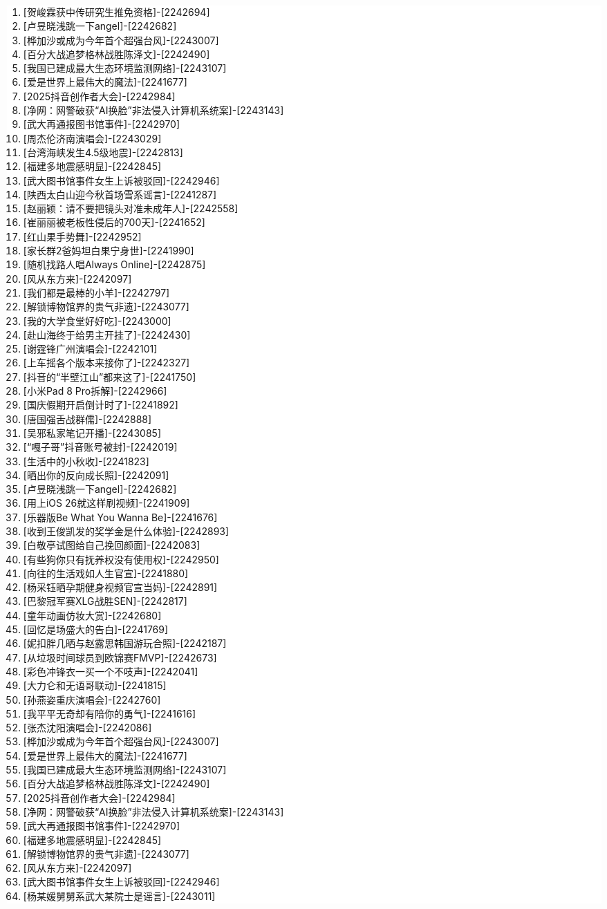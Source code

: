 1. [贺峻霖获中传研究生推免资格]-[2242694]
1. [卢昱晓浅跳一下angel]-[2242682]
1. [桦加沙或成为今年首个超强台风]-[2243007]
1. [百分大战追梦格林战胜陈泽文]-[2242490]
1. [我国已建成最大生态环境监测网络]-[2243107]
1. [爱是世界上最伟大的魔法]-[2241677]
1. [2025抖音创作者大会]-[2242984]
1. [净网：网警破获“AI换脸”非法侵入计算机系统案]-[2243143]
1. [武大再通报图书馆事件]-[2242970]
1. [周杰伦济南演唱会]-[2243029]
1. [台湾海峡发生4.5级地震]-[2242813]
1. [福建多地震感明显]-[2242845]
1. [武大图书馆事件女生上诉被驳回]-[2242946]
1. [陕西太白山迎今秋首场雪系谣言]-[2241287]
1. [赵丽颖：请不要把镜头对准未成年人]-[2242558]
1. [崔丽丽被老板性侵后的700天]-[2241652]
1. [红山果手势舞]-[2242952]
1. [家长群2爸妈坦白果宁身世]-[2241990]
1. [随机找路人唱Always Online]-[2242875]
1. [风从东方来]-[2242097]
1. [我们都是最棒的小羊]-[2242797]
1. [解锁博物馆界的贵气非遗]-[2243077]
1. [我的大学食堂好好吃]-[2243000]
1. [赴山海终于给男主开挂了]-[2242430]
1. [谢霆锋广州演唱会]-[2242101]
1. [上车摇各个版本来接你了]-[2242327]
1. [抖音的“半壁江山”都来这了]-[2241750]
1. [小米Pad 8 Pro拆解]-[2242966]
1. [国庆假期开启倒计时了]-[2241892]
1. [唐国强舌战群儒]-[2242888]
1. [吴邪私家笔记开播]-[2243085]
1. [“嘎子哥”抖音账号被封]-[2242019]
1. [生活中的小秋收]-[2241823]
1. [晒出你的反向成长照]-[2242091]
1. [卢昱晓浅跳一下angel]-[2242682]
1. [用上iOS 26就这样刷视频]-[2241909]
1. [乐器版Be What You Wanna Be]-[2241676]
1. [收到王俊凯发的奖学金是什么体验]-[2242893]
1. [白敬亭试图给自己挽回颜面]-[2242083]
1. [有些狗你只有抚养权没有使用权]-[2242950]
1. [向往的生活戏如人生官宣]-[2241880]
1. [杨采钰晒孕期健身视频官宣当妈]-[2242891]
1. [巴黎冠军赛XLG战胜SEN]-[2242817]
1. [童年动画仿妆大赏]-[2242680]
1. [回忆是场盛大的告白]-[2241769]
1. [妮扣胖几晒与赵露思韩国游玩合照]-[2242187]
1. [从垃圾时间球员到欧锦赛FMVP]-[2242673]
1. [彩色冲锋衣一买一个不吱声]-[2242041]
1. [大力仑和无语哥联动]-[2241815]
1. [孙燕姿重庆演唱会]-[2242760]
1. [我平平无奇却有陪你的勇气]-[2241616]
1. [张杰沈阳演唱会]-[2242086]
1. [桦加沙或成为今年首个超强台风]-[2243007]
1. [爱是世界上最伟大的魔法]-[2241677]
1. [我国已建成最大生态环境监测网络]-[2243107]
1. [百分大战追梦格林战胜陈泽文]-[2242490]
1. [2025抖音创作者大会]-[2242984]
1. [净网：网警破获“AI换脸”非法侵入计算机系统案]-[2243143]
1. [武大再通报图书馆事件]-[2242970]
1. [福建多地震感明显]-[2242845]
1. [解锁博物馆界的贵气非遗]-[2243077]
1. [风从东方来]-[2242097]
1. [武大图书馆事件女生上诉被驳回]-[2242946]
1. [杨某媛舅舅系武大某院士是谣言]-[2243011]